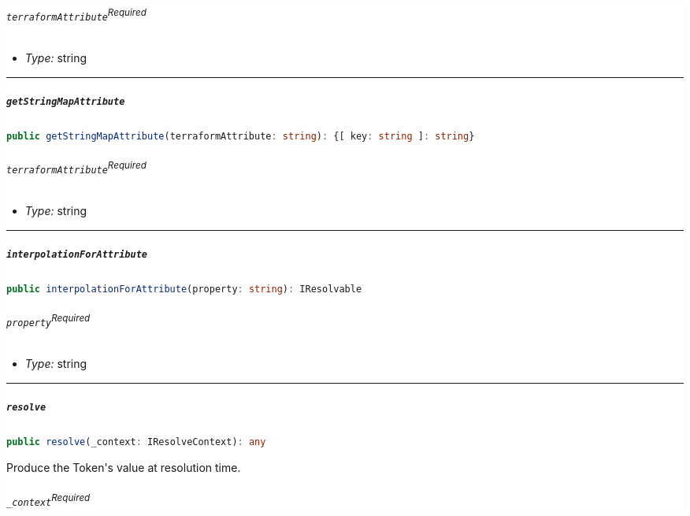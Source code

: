 ###### `terraformAttribute`<sup>Required</sup> <a name="terraformAttribute" id="@cdktf/provider-gitlab.personalAccessToken.PersonalAccessTokenRotationConfigurationOutputReference.getStringAttribute.parameter.terraformAttribute"></a>

- *Type:* string

---

##### `getStringMapAttribute` <a name="getStringMapAttribute" id="@cdktf/provider-gitlab.personalAccessToken.PersonalAccessTokenRotationConfigurationOutputReference.getStringMapAttribute"></a>

```typescript
public getStringMapAttribute(terraformAttribute: string): {[ key: string ]: string}
```

###### `terraformAttribute`<sup>Required</sup> <a name="terraformAttribute" id="@cdktf/provider-gitlab.personalAccessToken.PersonalAccessTokenRotationConfigurationOutputReference.getStringMapAttribute.parameter.terraformAttribute"></a>

- *Type:* string

---

##### `interpolationForAttribute` <a name="interpolationForAttribute" id="@cdktf/provider-gitlab.personalAccessToken.PersonalAccessTokenRotationConfigurationOutputReference.interpolationForAttribute"></a>

```typescript
public interpolationForAttribute(property: string): IResolvable
```

###### `property`<sup>Required</sup> <a name="property" id="@cdktf/provider-gitlab.personalAccessToken.PersonalAccessTokenRotationConfigurationOutputReference.interpolationForAttribute.parameter.property"></a>

- *Type:* string

---

##### `resolve` <a name="resolve" id="@cdktf/provider-gitlab.personalAccessToken.PersonalAccessTokenRotationConfigurationOutputReference.resolve"></a>

```typescript
public resolve(_context: IResolveContext): any
```

Produce the Token's value at resolution time.

###### `_context`<sup>Required</sup> <a name="_context" id="@cdktf/provider-gitlab.personalAccessToken.PersonalAccessTokenRotationConfigurationOutputReference.resolve.parameter._context"></a>
